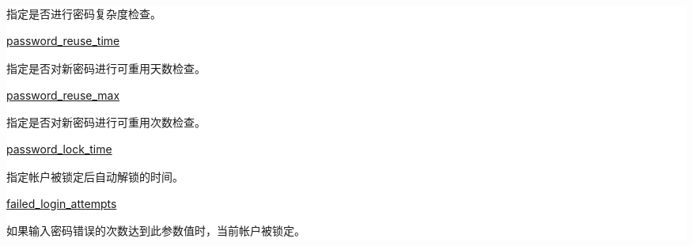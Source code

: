 <td class="cellrowborder" valign="top" width="63.93%" headers="mcps1.2.3.1.2 "><p id="zh-cn_topic_0283137487_zh-cn_topic_0237121112_zh-cn_topic_0059778562_ab65fb49368e4413e987d4f502f820620"><a name="zh-cn_topic_0283137487_zh-cn_topic_0237121112_zh-cn_topic_0059778562_ab65fb49368e4413e987d4f502f820620"></a><a name="zh-cn_topic_0283137487_zh-cn_topic_0237121112_zh-cn_topic_0059778562_ab65fb49368e4413e987d4f502f820620"></a>指定是否进行密码复杂度检查。</p>
</td>
</tr>
<tr id="zh-cn_topic_0283137487_zh-cn_topic_0237121112_zh-cn_topic_0059778562_r62adbfc193c34d5db17a29b6de8f2976"><td class="cellrowborder" valign="top" width="36.07%" headers="mcps1.2.3.1.1 "><p id="zh-cn_topic_0283137487_zh-cn_topic_0237121112_p57131208284"><a name="zh-cn_topic_0283137487_zh-cn_topic_0237121112_p57131208284"></a><a name="zh-cn_topic_0283137487_zh-cn_topic_0237121112_p57131208284"></a><a href="安全和认证_postgresql-conf.md#zh-cn_topic_0237124696_zh-cn_topic_0059778664_s36625909efc14a42af3e142435ae9794">password_reuse_time</a></p>
</td>
<td class="cellrowborder" valign="top" width="63.93%" headers="mcps1.2.3.1.2 "><p id="zh-cn_topic_0283137487_zh-cn_topic_0237121112_zh-cn_topic_0059778562_a256293ad4599430f9083114f229001dc"><a name="zh-cn_topic_0283137487_zh-cn_topic_0237121112_zh-cn_topic_0059778562_a256293ad4599430f9083114f229001dc"></a><a name="zh-cn_topic_0283137487_zh-cn_topic_0237121112_zh-cn_topic_0059778562_a256293ad4599430f9083114f229001dc"></a>指定是否对新密码进行可重用天数检查。</p>
</td>
</tr>
<tr id="zh-cn_topic_0283137487_zh-cn_topic_0237121112_zh-cn_topic_0059778562_r93720990d4b84b6e8d038989929a1f7f"><td class="cellrowborder" valign="top" width="36.07%" headers="mcps1.2.3.1.1 "><p id="zh-cn_topic_0283137487_zh-cn_topic_0237121112_p207107062810"><a name="zh-cn_topic_0283137487_zh-cn_topic_0237121112_p207107062810"></a><a name="zh-cn_topic_0283137487_zh-cn_topic_0237121112_p207107062810"></a><a href="安全和认证_postgresql-conf.md#zh-cn_topic_0237124696_zh-cn_topic_0059778664_scad28ae18dfc4557b10f51bf147a9e53">password_reuse_max</a></p>
</td>
<td class="cellrowborder" valign="top" width="63.93%" headers="mcps1.2.3.1.2 "><p id="zh-cn_topic_0283137487_zh-cn_topic_0237121112_zh-cn_topic_0059778562_a6bfc415149564940869775fb88de133c"><a name="zh-cn_topic_0283137487_zh-cn_topic_0237121112_zh-cn_topic_0059778562_a6bfc415149564940869775fb88de133c"></a><a name="zh-cn_topic_0283137487_zh-cn_topic_0237121112_zh-cn_topic_0059778562_a6bfc415149564940869775fb88de133c"></a>指定是否对新密码进行可重用次数检查。</p>
</td>
</tr>
<tr id="zh-cn_topic_0283137487_zh-cn_topic_0237121112_zh-cn_topic_0059778562_r8e82a4277e91491ca6b02056957f1150"><td class="cellrowborder" valign="top" width="36.07%" headers="mcps1.2.3.1.1 "><p id="zh-cn_topic_0283137487_zh-cn_topic_0237121112_p1870750112819"><a name="zh-cn_topic_0283137487_zh-cn_topic_0237121112_p1870750112819"></a><a name="zh-cn_topic_0283137487_zh-cn_topic_0237121112_p1870750112819"></a><a href="安全和认证_postgresql-conf.md#zh-cn_topic_0237124696_zh-cn_topic_0059778664_s5e488e82235e4bd5b470b57a44a38c27">password_lock_time</a></p>
</td>
<td class="cellrowborder" valign="top" width="63.93%" headers="mcps1.2.3.1.2 "><p id="zh-cn_topic_0283137487_zh-cn_topic_0237121112_zh-cn_topic_0059778562_a620293911aae4157ae89ae96522eab3f"><a name="zh-cn_topic_0283137487_zh-cn_topic_0237121112_zh-cn_topic_0059778562_a620293911aae4157ae89ae96522eab3f"></a><a name="zh-cn_topic_0283137487_zh-cn_topic_0237121112_zh-cn_topic_0059778562_a620293911aae4157ae89ae96522eab3f"></a>指定帐户被锁定后自动解锁的时间。</p>
</td>
</tr>
<tr id="zh-cn_topic_0283137487_zh-cn_topic_0237121112_zh-cn_topic_0059778562_r5862a0f9aed3412a8b1bc7fe08a87313"><td class="cellrowborder" valign="top" width="36.07%" headers="mcps1.2.3.1.1 "><p id="zh-cn_topic_0283137487_zh-cn_topic_0237121112_p9705130122811"><a name="zh-cn_topic_0283137487_zh-cn_topic_0237121112_p9705130122811"></a><a name="zh-cn_topic_0283137487_zh-cn_topic_0237121112_p9705130122811"></a><a href="安全和认证_postgresql-conf.md#zh-cn_topic_0237124696_zh-cn_topic_0059778664_sc155ec2258b34e78a2ffcf797e66b959">failed_login_attempts</a></p>
</td>
<td class="cellrowborder" valign="top" width="63.93%" headers="mcps1.2.3.1.2 "><p id="zh-cn_topic_0283137487_zh-cn_topic_0237121112_zh-cn_topic_0059778562_a962928831f6949bca24ff2c57fc380e1"><a name="zh-cn_topic_0283137487_zh-cn_topic_0237121112_zh-cn_topic_0059778562_a962928831f6949bca24ff2c57fc380e1"></a><a name="zh-cn_topic_0283137487_zh-cn_topic_0237121112_zh-cn_topic_0059778562_a962928831f6949bca24ff2c57fc380e1"></a>如果输入密码错误的次数达到此参数值时，当前帐户被锁定。</p>
</td>
</tr>